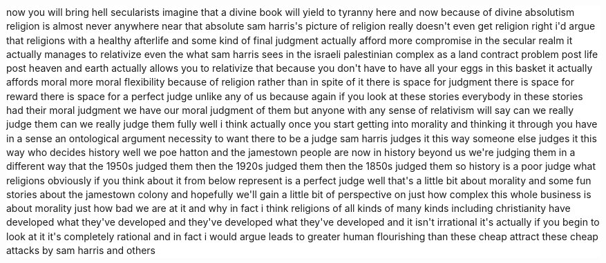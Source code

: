now you will bring hell secularists imagine that a divine book will yield to tyranny here and now because of divine absolutism religion is almost never anywhere near that absolute sam harris's picture of religion really doesn't even get religion right i'd argue that religions with a healthy afterlife and some kind of final judgment actually afford more compromise in the secular realm it actually manages to relativize even the what sam harris sees in the israeli palestinian complex as a land contract problem post life post heaven and earth actually allows you to relativize that because you don't have to have all your eggs in this basket it actually affords moral more moral flexibility because of religion rather than in spite of it there is space for judgment there is space for reward there is space for a perfect judge unlike any of us because again if you look at these stories everybody in these stories had their moral judgment we have our moral judgment of them but anyone with any sense of relativism will say can we really judge them can we really judge them fully well i think actually once you start getting into morality and thinking it through you have in a sense an ontological argument necessity to want there to be a judge sam harris judges it this way someone else judges it this way who decides history well we poe hatton and the jamestown people are now in history beyond us we're judging them in a different way that the 1950s judged them then the 1920s judged them then the 1850s judged them so history is a poor judge what religions obviously if you think about it from below represent is a perfect judge well that's a little bit about morality and some fun stories about the jamestown colony and hopefully we'll gain a little bit of perspective on just how complex this whole business is about morality just how bad we are at it and why in fact i think religions of all kinds of many kinds including christianity have developed what they've developed and they've developed what they've developed and it isn't irrational it's actually if you begin to look at it it's completely rational and in fact i would argue leads to greater human flourishing than these cheap attract these cheap attacks by sam harris and others